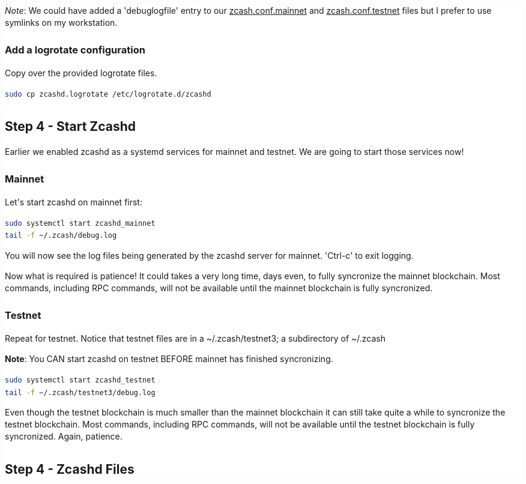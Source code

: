 
*Note*: We could have added a 'debuglogfile' entry to our [zcash.conf.mainnet](zcash.conf.mainnet) and [zcash.conf.testnet](zcash.conf.testnet) files but I prefer to use symlinks on my workstation.


### Add a logrotate configuration

Copy over the provided logrotate files.


```bash
sudo cp zcashd.logrotate /etc/logrotate.d/zcashd
```


## Step 4 - Start Zcashd


Earlier we enabled zcashd as a systemd services for mainnet and testnet. We are going to start those services now!


### Mainnet

Let's start zcashd on mainnet first:


```bash
sudo systemctl start zcashd_mainnet
tail -f ~/.zcash/debug.log
```


You will now see the log files being generated by the zcashd server for mainnet. 'Ctrl-c' to exit logging.

Now what is required is patience! It could takes a very long time, days even, to fully syncronize the mainnet blockchain. Most commands, including RPC commands, will not be available until the mainnet blockchain is fully syncronized.


### Testnet


Repeat for testnet. Notice that testnet files are in a ~/.zcash/testnet3; a subdirectory of ~/.zcash

**Note**: You CAN start zcashd on testnet BEFORE mainnet has finished syncronizing.


```bash
sudo systemctl start zcashd_testnet
tail -f ~/.zcash/testnet3/debug.log
```


Even though the testnet blockchain is much smaller than the mainnet blockchain it can still take quite a while to syncronize the testnet blockchain. Most commands, including RPC commands, will not be available until the testnet blockchain is fully syncronized. Again, patience.


## Step 4 - Zcashd Files
